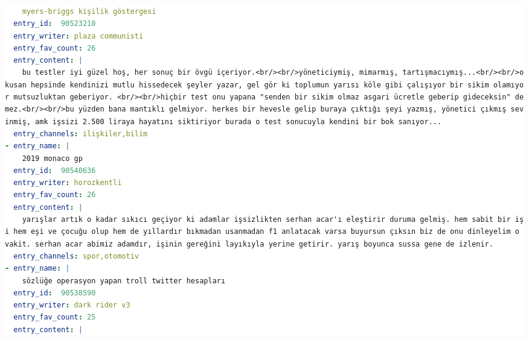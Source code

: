 ```yaml
    myers-briggs kişilik göstergesi
  entry_id:  90523210
  entry_writer: plaza communisti
  entry_fav_count: 26
  entry_content: |
    bu testler iyi güzel hoş, her sonuç bir övgü içeriyor.<br/><br/>yöneticiymiş, mimarmış, tartışmacıymış...<br/><br/>okusan hepsinde kendinizi mutlu hissedecek şeyler yazar, gel gör ki toplumun yarısı köle gibi çalışıyor bir sikim olamıyor mutsuzluktan geberiyor. <br/><br/>hiçbir test onu yapana "senden bir sikim olmaz asgari ücretle geberip gideceksin" demez.<br/><br/>bu yüzden bana mantıklı gelmiyor. herkes bir hevesle gelip buraya çıktığı şeyi yazmış, yönetici çıkmış sevinmiş, amk işsizi 2.500 liraya hayatını siktiriyor burada o test sonucuyla kendini bir bok sanıyor...
  entry_channels: ilişkiler,bilim
- entry_name: |
    2019 monaco gp
  entry_id:  90540636
  entry_writer: horozkentli
  entry_fav_count: 26
  entry_content: |
    yarışlar artık o kadar sıkıcı geçiyor ki adamlar işsizlikten serhan acar'ı eleştirir duruma gelmiş. hem sabit bir işi hem eşi ve çocuğu olup hem de yıllardır bıkmadan usanmadan f1 anlatacak varsa buyursun çıksın biz de onu dinleyelim o vakit. serhan acar abimiz adamdır, işinin gereğini layıkıyla yerine getirir. yarış boyunca sussa gene de izlenir.
  entry_channels: spor,otomotiv
- entry_name: |
    sözlüğe operasyon yapan troll twitter hesapları
  entry_id:  90538590
  entry_writer: dark rider v3
  entry_fav_count: 25
  entry_content: |
```